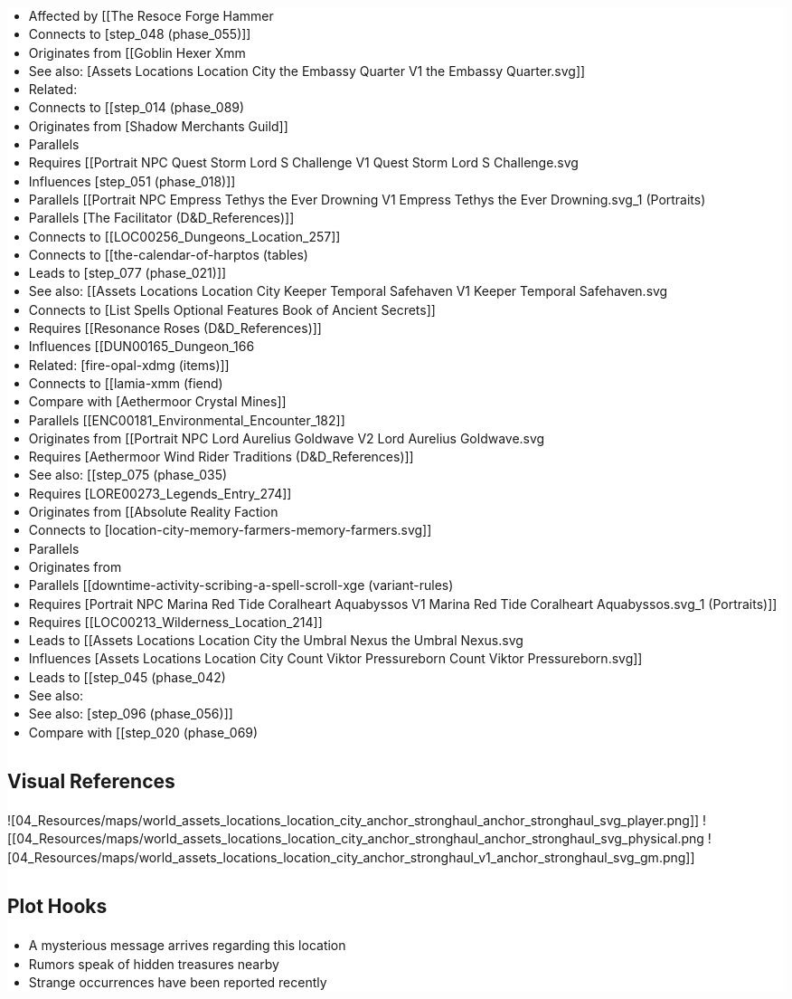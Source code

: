 - Affected by [[The Resoce Forge Hammer
- Connects to [step_048 (phase_055)]]
- Originates from [[Goblin Hexer Xmm
- See also: [Assets Locations Location City the Embassy Quarter V1 the Embassy Quarter.svg]]
- Related:
- Connects to [[step_014 (phase_089)
- Originates from [Shadow Merchants Guild]]
- Parallels
- Requires [[Portrait NPC Quest Storm Lord S Challenge V1 Quest Storm Lord S Challenge.svg
- Influences [step_051 (phase_018)]]
- Parallels [[Portrait NPC Empress Tethys the Ever Drowning V1 Empress Tethys the Ever Drowning.svg_1 (Portraits)
- Parallels [The Facilitator (D&D_References)]]
- Connects to [[LOC00256_Dungeons_Location_257]]
- Connects to [[the-calendar-of-harptos (tables)
- Leads to [step_077 (phase_021)]]
- See also: [[Assets Locations Location City Keeper Temporal Safehaven V1 Keeper Temporal Safehaven.svg
- Connects to [List Spells Optional Features Book of Ancient Secrets]]
- Requires [[Resonance Roses (D&D_References)]]
- Influences [[DUN00165_Dungeon_166
- Related: [fire-opal-xdmg (items)]]
- Connects to [[lamia-xmm (fiend)
- Compare with [Aethermoor Crystal Mines]]
- Parallels [[ENC00181_Environmental_Encounter_182]]
- Originates from [[Portrait NPC Lord Aurelius Goldwave V2 Lord Aurelius Goldwave.svg
- Requires [Aethermoor Wind Rider Traditions (D&D_References)]]
- See also: [[step_075 (phase_035)
- Requires [LORE00273_Legends_Entry_274]]
- Originates from [[Absolute Reality Faction
- Connects to [location-city-memory-farmers-memory-farmers.svg]]
- Parallels
- Originates from
- Parallels [[downtime-activity-scribing-a-spell-scroll-xge (variant-rules)
- Requires [Portrait NPC Marina Red Tide Coralheart Aquabyssos V1 Marina Red Tide Coralheart Aquabyssos.svg_1 (Portraits)]]
- Requires [[LOC00213_Wilderness_Location_214]]
- Leads to [[Assets Locations Location City the Umbral Nexus the Umbral Nexus.svg
- Influences [Assets Locations Location City Count Viktor Pressureborn Count Viktor Pressureborn.svg]]
- Leads to [[step_045 (phase_042)
- See also:
- See also: [step_096 (phase_056)]]
- Compare with [[step_020 (phase_069)

## Visual References
![04_Resources/maps/world_assets_locations_location_city_anchor_stronghaul_anchor_stronghaul_svg_player.png]]
![[04_Resources/maps/world_assets_locations_location_city_anchor_stronghaul_anchor_stronghaul_svg_physical.png
![04_Resources/maps/world_assets_locations_location_city_anchor_stronghaul_v1_anchor_stronghaul_svg_gm.png]]

## Plot Hooks
- A mysterious message arrives regarding this location
- Rumors speak of hidden treasures nearby
- Strange occurrences have been reported recently
